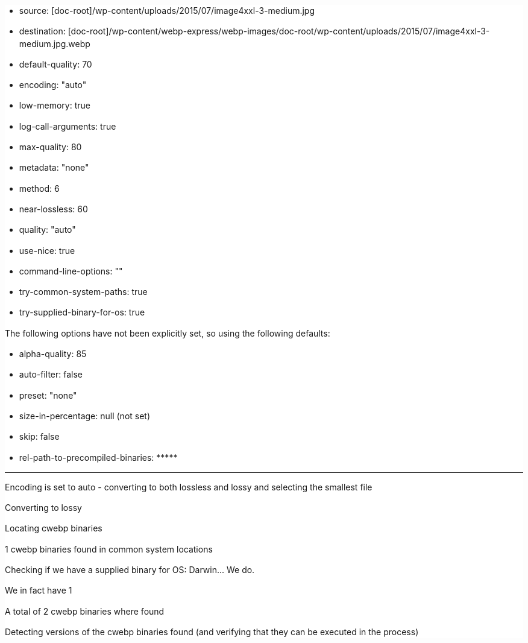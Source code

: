 - source: [doc-root]/wp-content/uploads/2015/07/image4xxl-3-medium.jpg

- destination: [doc-root]/wp-content/webp-express/webp-images/doc-root/wp-content/uploads/2015/07/image4xxl-3-medium.jpg.webp

- default-quality: 70

- encoding: "auto"

- low-memory: true

- log-call-arguments: true

- max-quality: 80

- metadata: "none"

- method: 6

- near-lossless: 60

- quality: "auto"

- use-nice: true

- command-line-options: ""

- try-common-system-paths: true

- try-supplied-binary-for-os: true


The following options have not been explicitly set, so using the following defaults:

- alpha-quality: 85

- auto-filter: false

- preset: "none"

- size-in-percentage: null (not set)

- skip: false

- rel-path-to-precompiled-binaries: *****

------------


Encoding is set to auto - converting to both lossless and lossy and selecting the smallest file


Converting to lossy

Locating cwebp binaries

1 cwebp binaries found in common system locations

Checking if we have a supplied binary for OS: Darwin... We do.

We in fact have 1

A total of 2 cwebp binaries where found

Detecting versions of the cwebp binaries found (and verifying that they can be executed in the process)
